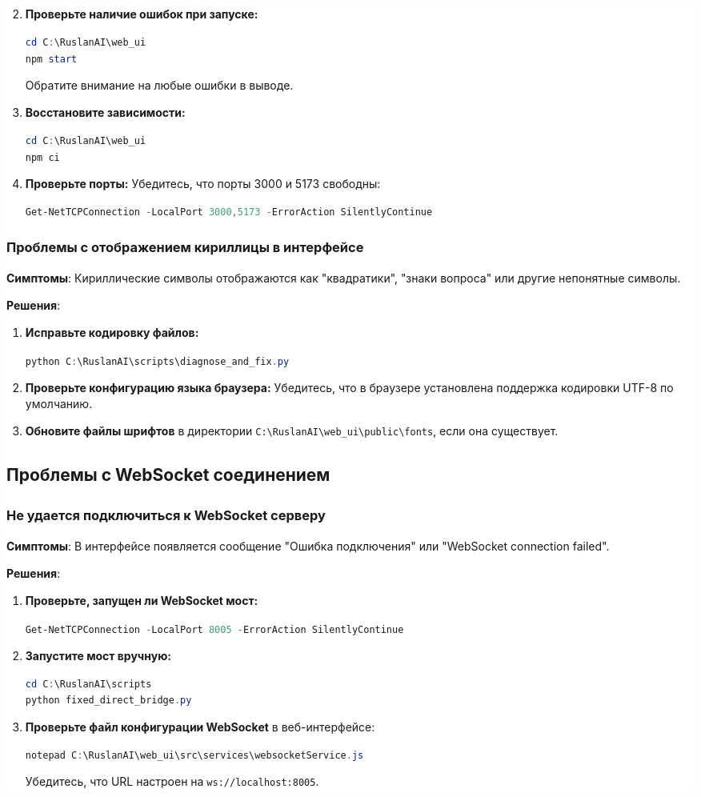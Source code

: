 2. **Проверьте наличие ошибок при запуске:**
   ```powershell
   cd C:\RuslanAI\web_ui
   npm start
   ```
   Обратите внимание на любые ошибки в выводе.

3. **Восстановите зависимости:**
   ```powershell
   cd C:\RuslanAI\web_ui
   npm ci
   ```

4. **Проверьте порты:**
   Убедитесь, что порты 3000 и 5173 свободны:
   ```powershell
   Get-NetTCPConnection -LocalPort 3000,5173 -ErrorAction SilentlyContinue
   ```

### Проблемы с отображением кириллицы в интерфейсе

**Симптомы**: Кириллические символы отображаются как "квадратики", "знаки вопроса" или другие непонятные символы.

**Решения**:

1. **Исправьте кодировку файлов:**
   ```powershell
   python C:\RuslanAI\scripts\diagnose_and_fix.py
   ```

2. **Проверьте конфигурацию языка браузера:**
   Убедитесь, что в браузере установлена поддержка кодировки UTF-8 по умолчанию.

3. **Обновите файлы шрифтов** в директории `C:\RuslanAI\web_ui\public\fonts`, если она существует.

## Проблемы с WebSocket соединением

### Не удается подключиться к WebSocket серверу

**Симптомы**: В интерфейсе появляется сообщение "Ошибка подключения" или "WebSocket connection failed".

**Решения**:

1. **Проверьте, запущен ли WebSocket мост:**
   ```powershell
   Get-NetTCPConnection -LocalPort 8005 -ErrorAction SilentlyContinue
   ```

2. **Запустите мост вручную:**
   ```powershell
   cd C:\RuslanAI\scripts
   python fixed_direct_bridge.py
   ```

3. **Проверьте файл конфигурации WebSocket** в веб-интерфейсе:
   ```powershell
   notepad C:\RuslanAI\web_ui\src\services\websocketService.js
   ```
   Убедитесь, что URL настроен на `ws://localhost:8005`.
